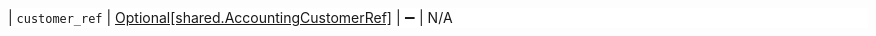 | `customer_ref`                                                                                                                                                                                                                                                                                                                                                                                                                                                                                                                                                                                                                                                                                                                                                                                                                                                                                                                                                                                                                                                                                                                                                                                                                                                                                                                                                                                                                                                                                                                                                                                                                                                                                                                                                                                           | [Optional[shared.AccountingCustomerRef]](undefined/models/shared/accountingcustomerref.md)                                                                                                                                                                                                                                                                                                                                                                                                                                                                                                                                                                                                                                                                                                                                                                                                                                                                                                                                                                                                                                                                                                                                                                                                                                                                                                                                                                                                                                                                                                                                                                                                                                                                                                               | :heavy_minus_sign:                                                                                                                                                                                                                                                                                                                                                                                                                                                                                                                                                                                                                                                                                                                                                                                                                                                                                                                                                                                                                                                                                                                                                                                                                                                                                                                                                                                                                                                                                                                                                                                                                                                                                                                                                                                       | N/A